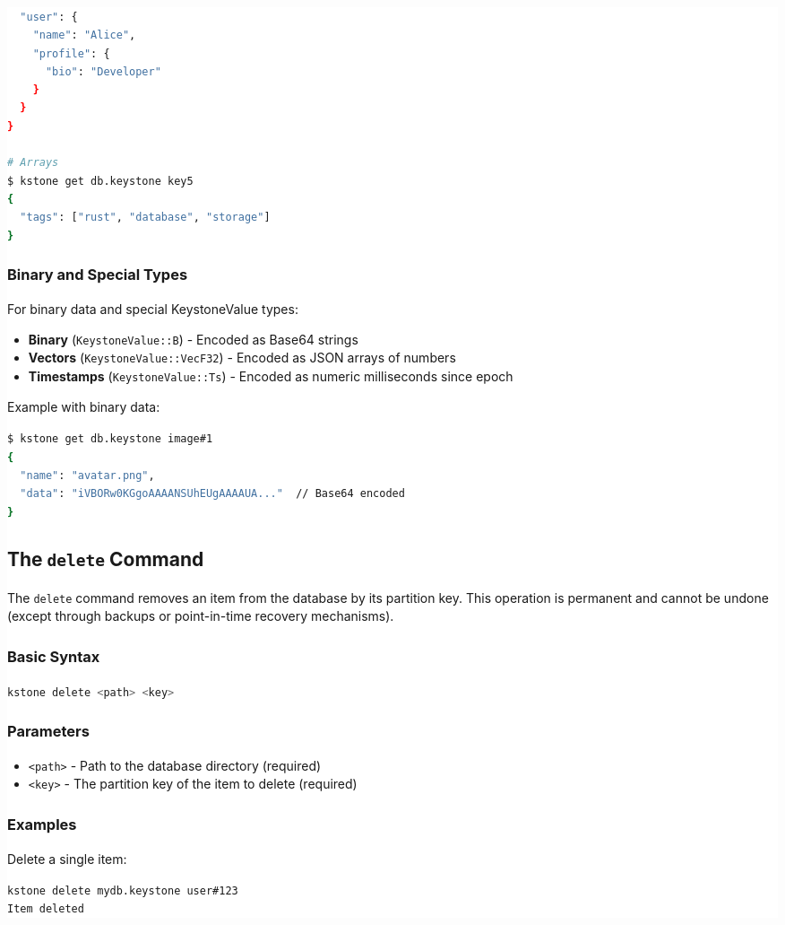 ```bash
  "user": {
    "name": "Alice",
    "profile": {
      "bio": "Developer"
    }
  }
}

# Arrays
$ kstone get db.keystone key5
{
  "tags": ["rust", "database", "storage"]
}
```

### Binary and Special Types

For binary data and special KeystoneValue types:

- **Binary** (`KeystoneValue::B`) - Encoded as Base64 strings
- **Vectors** (`KeystoneValue::VecF32`) - Encoded as JSON arrays of numbers
- **Timestamps** (`KeystoneValue::Ts`) - Encoded as numeric milliseconds since epoch

Example with binary data:

```bash
$ kstone get db.keystone image#1
{
  "name": "avatar.png",
  "data": "iVBORw0KGgoAAAANSUhEUgAAAAUA..."  // Base64 encoded
}
```

## The `delete` Command

The `delete` command removes an item from the database by its partition key. This operation is permanent and cannot be undone (except through backups or point-in-time recovery mechanisms).

### Basic Syntax

```bash
kstone delete <path> <key>
```

### Parameters

- `<path>` - Path to the database directory (required)
- `<key>` - The partition key of the item to delete (required)

### Examples

Delete a single item:

```bash
kstone delete mydb.keystone user#123
Item deleted
```
